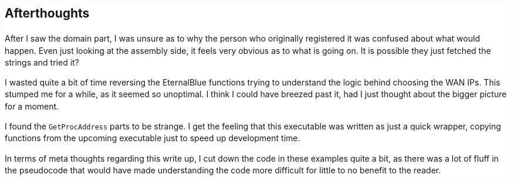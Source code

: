 ## Afterthoughts
After I saw the domain part, I was unsure as to why the person who originally registered it was confused about what would happen. Even just looking at the assembly side, it feels very obvious as to what is going on. It is possible they just fetched the strings and tried it?

I wasted quite a bit of time reversing the EternalBlue functions trying to understand the logic behind choosing the WAN IPs. This stumped me for a while, as it seemed so unoptimal. I think I could have breezed past it, had I just thought about the bigger picture for a moment. 

I found the `GetProcAddress` parts to be strange. I get the feeling that this executable was written as just a quick wrapper, copying functions from the upcoming executable just to speed up development time.

In terms of meta thoughts regarding this write up, I cut down the code in these examples quite a bit, as there was a lot of fluff in the pseudocode that would have made understanding the code more difficult for little to no benefit to the reader.